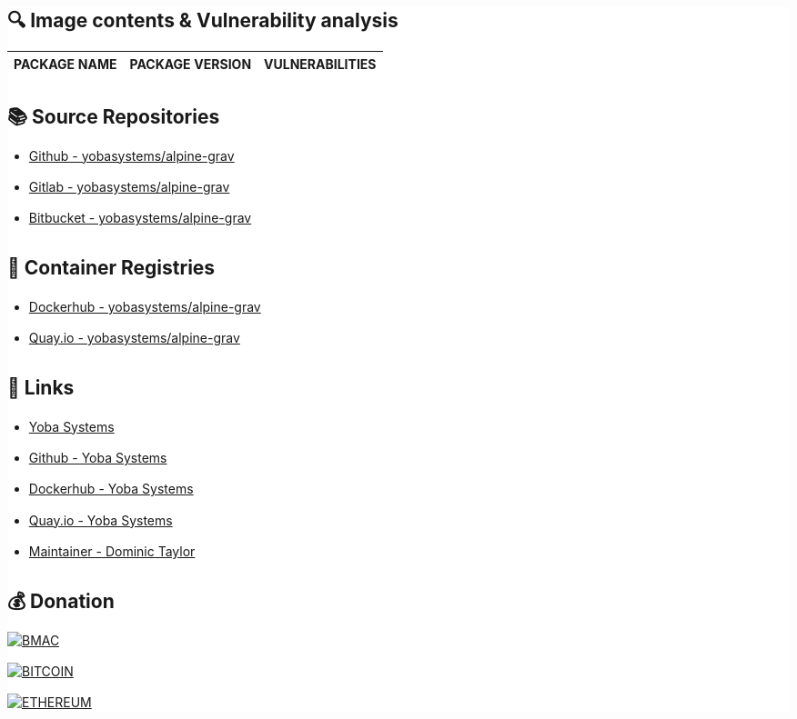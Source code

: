 ## 🔍 Image contents & Vulnerability analysis

| PACKAGE NAME          | PACKAGE VERSION | VULNERABILITIES |
|-----------------------|-----------------|-----------------|


## 📚 Source Repositories

* [Github - yobasystems/alpine-grav](https://github.com/yobasystems/alpine-grav)

* [Gitlab - yobasystems/alpine-grav](https://gitlab.com/yobasystems/alpine-grav)

* [Bitbucket - yobasystems/alpine-grav](https://bitbucket.org/yobasystems/alpine-grav/)


## 🐳 Container Registries

* [Dockerhub - yobasystems/alpine-grav](https://hub.docker.com/r/yobasystems/alpine-grav/)

* [Quay.io - yobasystems/alpine-grav](https://quay.io/repository/yobasystems/alpine-grav)


## 🔗 Links

* [Yoba Systems](https://www.yobasystems.co.uk/)

* [Github - Yoba Systems](https://github.com/yobasystems/)

* [Dockerhub - Yoba Systems](https://hub.docker.com/u/yobasystems/)

* [Quay.io - Yoba Systems](https://quay.io/organization/yobasystems)

* [Maintainer - Dominic Taylor](https://github.com/dominictayloruk)

## 💰 Donation

[![BMAC](https://img.shields.io/badge/BUY%20ME%20A%20COFFEE-£5-blue.svg?style=for-the-badge&logo=buy-me-a-coffee)](https://www.buymeacoffee.com/dominictayloruk?new=1)

[![BITCOIN](https://img.shields.io/badge/BTC-bc1q7hy8qmyvq7rw6slrna7yffcdnj9rcg4e9xjecc-blue.svg?style=for-the-badge&logo=bitcoin)](bitcoin:bc1q7hy8qmyvq7rw6slrna7yffcdnj9rcg4e9xjecc)

[![ETHEREUM](https://img.shields.io/badge/ETH-0xb6bE2e4da3d86b50Bdae1F9B6960c23dd87C532C-blue.svg?style=for-the-badge&logo=ethereum)](ethereum:0xb6bE2e4da3d86b50Bdae1F9B6960c23dd87C532C)
